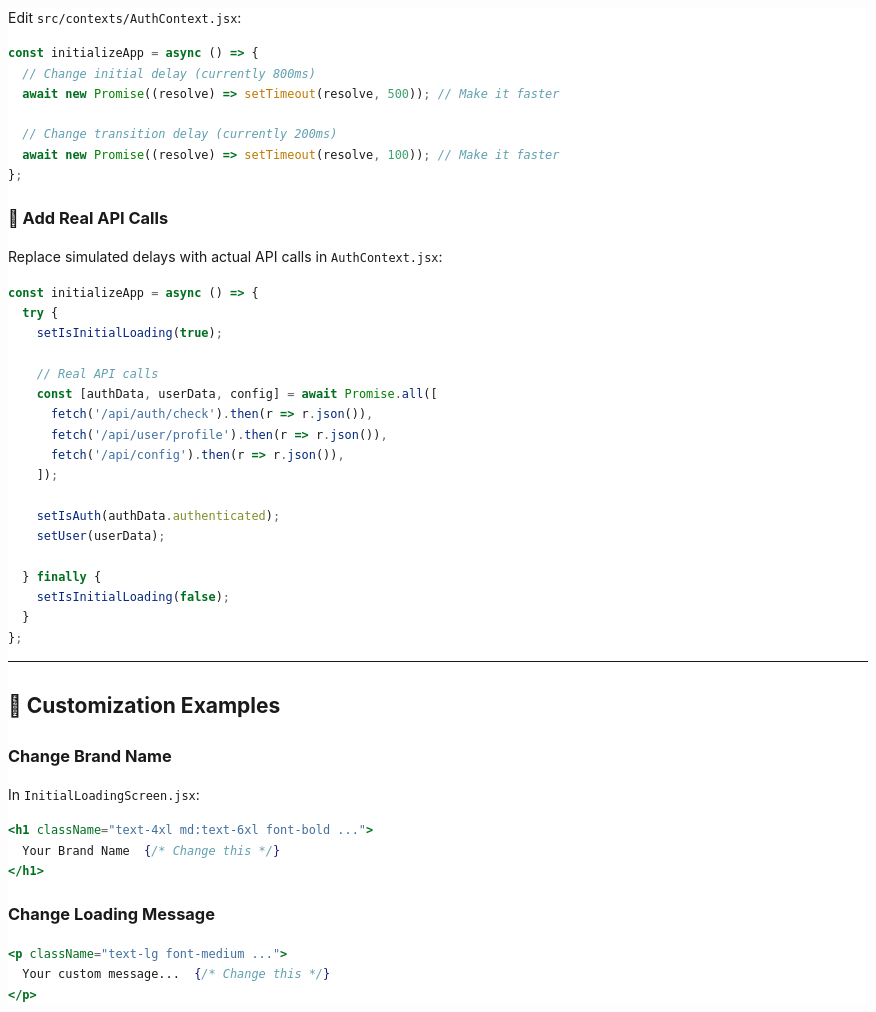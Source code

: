 Edit `src/contexts/AuthContext.jsx`:

```jsx
const initializeApp = async () => {
  // Change initial delay (currently 800ms)
  await new Promise((resolve) => setTimeout(resolve, 500)); // Make it faster
  
  // Change transition delay (currently 200ms)
  await new Promise((resolve) => setTimeout(resolve, 100)); // Make it faster
};
```

### 🔌 Add Real API Calls

Replace simulated delays with actual API calls in `AuthContext.jsx`:

```jsx
const initializeApp = async () => {
  try {
    setIsInitialLoading(true);
    
    // Real API calls
    const [authData, userData, config] = await Promise.all([
      fetch('/api/auth/check').then(r => r.json()),
      fetch('/api/user/profile').then(r => r.json()),
      fetch('/api/config').then(r => r.json()),
    ]);
    
    setIsAuth(authData.authenticated);
    setUser(userData);
    
  } finally {
    setIsInitialLoading(false);
  }
};
```

---

## 🎨 Customization Examples

### Change Brand Name

In `InitialLoadingScreen.jsx`:

```jsx
<h1 className="text-4xl md:text-6xl font-bold ...">
  Your Brand Name  {/* Change this */}
</h1>
```

### Change Loading Message

```jsx
<p className="text-lg font-medium ...">
  Your custom message...  {/* Change this */}
</p>
```
